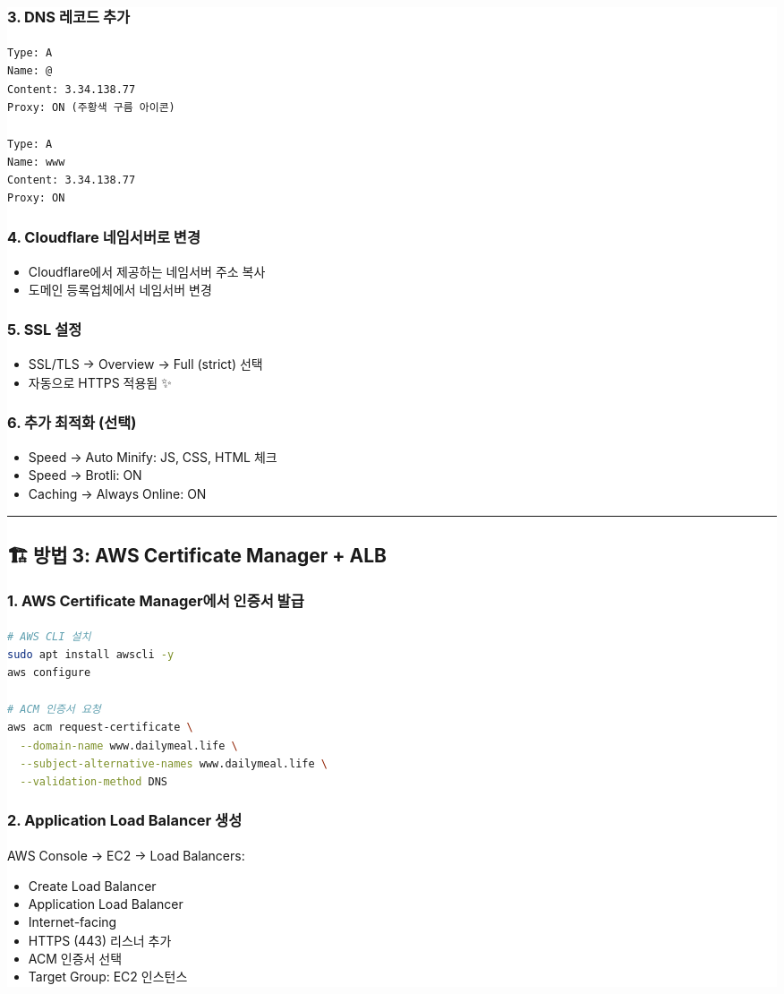 ### 3. DNS 레코드 추가
```
Type: A
Name: @
Content: 3.34.138.77
Proxy: ON (주황색 구름 아이콘)

Type: A
Name: www
Content: 3.34.138.77
Proxy: ON
```

### 4. Cloudflare 네임서버로 변경
- Cloudflare에서 제공하는 네임서버 주소 복사
- 도메인 등록업체에서 네임서버 변경

### 5. SSL 설정
- SSL/TLS → Overview → Full (strict) 선택
- 자동으로 HTTPS 적용됨 ✨

### 6. 추가 최적화 (선택)
- Speed → Auto Minify: JS, CSS, HTML 체크
- Speed → Brotli: ON
- Caching → Always Online: ON

---

## 🏗️ 방법 3: AWS Certificate Manager + ALB

### 1. AWS Certificate Manager에서 인증서 발급

```bash
# AWS CLI 설치
sudo apt install awscli -y
aws configure

# ACM 인증서 요청
aws acm request-certificate \
  --domain-name www.dailymeal.life \
  --subject-alternative-names www.dailymeal.life \
  --validation-method DNS
```

### 2. Application Load Balancer 생성

AWS Console → EC2 → Load Balancers:
- Create Load Balancer
- Application Load Balancer
- Internet-facing
- HTTPS (443) 리스너 추가
- ACM 인증서 선택
- Target Group: EC2 인스턴스
